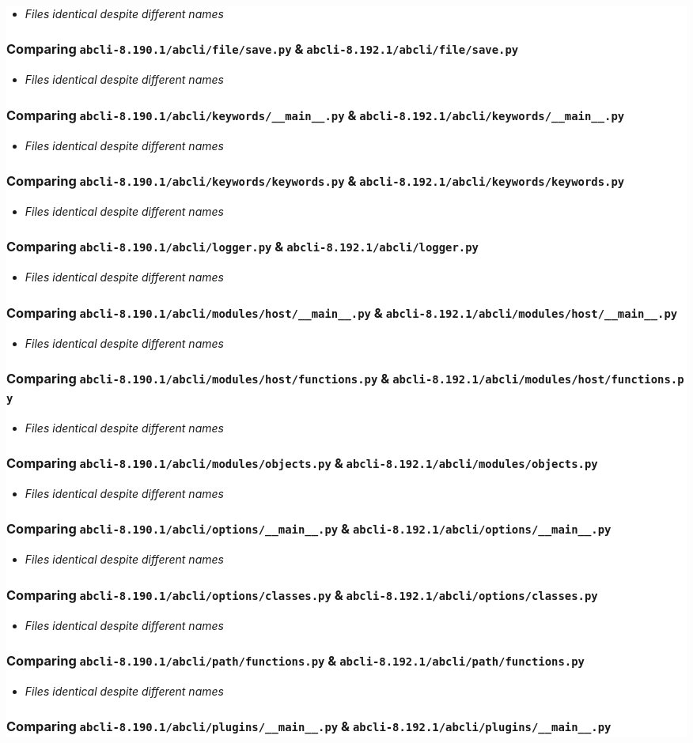  * *Files identical despite different names*

### Comparing `abcli-8.190.1/abcli/file/save.py` & `abcli-8.192.1/abcli/file/save.py`

 * *Files identical despite different names*

### Comparing `abcli-8.190.1/abcli/keywords/__main__.py` & `abcli-8.192.1/abcli/keywords/__main__.py`

 * *Files identical despite different names*

### Comparing `abcli-8.190.1/abcli/keywords/keywords.py` & `abcli-8.192.1/abcli/keywords/keywords.py`

 * *Files identical despite different names*

### Comparing `abcli-8.190.1/abcli/logger.py` & `abcli-8.192.1/abcli/logger.py`

 * *Files identical despite different names*

### Comparing `abcli-8.190.1/abcli/modules/host/__main__.py` & `abcli-8.192.1/abcli/modules/host/__main__.py`

 * *Files identical despite different names*

### Comparing `abcli-8.190.1/abcli/modules/host/functions.py` & `abcli-8.192.1/abcli/modules/host/functions.py`

 * *Files identical despite different names*

### Comparing `abcli-8.190.1/abcli/modules/objects.py` & `abcli-8.192.1/abcli/modules/objects.py`

 * *Files identical despite different names*

### Comparing `abcli-8.190.1/abcli/options/__main__.py` & `abcli-8.192.1/abcli/options/__main__.py`

 * *Files identical despite different names*

### Comparing `abcli-8.190.1/abcli/options/classes.py` & `abcli-8.192.1/abcli/options/classes.py`

 * *Files identical despite different names*

### Comparing `abcli-8.190.1/abcli/path/functions.py` & `abcli-8.192.1/abcli/path/functions.py`

 * *Files identical despite different names*

### Comparing `abcli-8.190.1/abcli/plugins/__main__.py` & `abcli-8.192.1/abcli/plugins/__main__.py`
